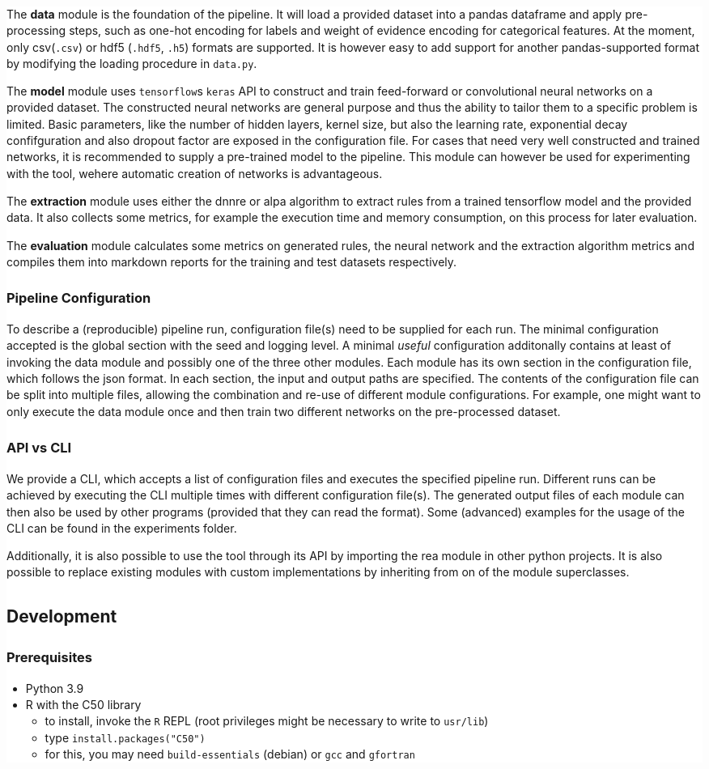 The **data** module is the foundation of the pipeline. It will load a provided dataset into a pandas dataframe and apply pre-processing steps, such as one-hot encoding for labels and weight of evidence encoding for categorical features. At the moment, only csv(`.csv`) or hdf5 (`.hdf5`, `.h5`) formats are supported. It is however easy to add support for another pandas-supported format by modifying the loading procedure in `data.py`.

The **model** module uses `tensorflow`s `keras` API to construct and train feed-forward or convolutional neural networks on a provided dataset. The constructed neural networks are general purpose and thus the ability to tailor them to a specific problem is limited. Basic parameters, like the number of hidden layers, kernel size, but also the learning rate, exponential decay confifguration and also dropout factor are exposed in the configuration file. For cases that need very well constructed and trained networks, it is recommended to supply a pre-trained model to the pipeline. This module can however be used for experimenting with the tool, wehere automatic creation of networks is advantageous.

The **extraction** module uses either the dnnre or alpa algorithm to extract rules from a trained tensorflow model and the provided data. It also collects some metrics, for example the execution time and memory consumption, on this process for later evaluation.

The **evaluation** module calculates some metrics on generated rules, the neural network and the extraction algorithm metrics and compiles them into markdown reports for the training and test datasets respectively.

### Pipeline Configuration

To describe a (reproducible) pipeline run, configuration file(s) need to be supplied for each run. The minimal configuration accepted is the global section with the seed and logging level. A minimal *useful* configuration additonally contains at least of invoking the data module and possibly one of the three other modules. Each module has its own section in the configuration file, which follows the json format. In each section, the input and output paths are specified. The contents of the configuration file can be split into multiple files, allowing the combination and re-use of different module configurations. For example, one might want to only execute the data module once and then train two different networks on the pre-processed dataset.

### API vs CLI

We provide a CLI, which accepts a list of configuration files and executes the specified pipeline run. Different runs can be achieved by executing the CLI multiple times with different configuration file(s). The generated output files of each module can then also be used by other programs (provided that they can read the format). Some (advanced) examples for the usage of the CLI can be found in the experiments folder.

Additionally, it is also possible to use the tool through its API by importing the rea module in other python projects. It is also possible to replace existing modules with custom implementations by inheriting from on of the module superclasses.

## Development 

### Prerequisites

- Python 3.9
- R with the C50 library
  - to install, invoke the `R` REPL (root privileges might be necessary to write to `usr/lib`)
  - type `install.packages("C50")`
  - for this, you may need `build-essentials` (debian) or `gcc` and `gfortran`
